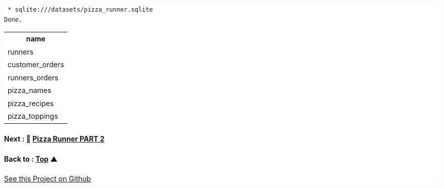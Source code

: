      * sqlite:///datasets/pizza_runner.sqlite
    Done.
    




<table>
    <tr>
        <th>name</th>
    </tr>
    <tr>
        <td>runners</td>
    </tr>
    <tr>
        <td>customer_orders</td>
    </tr>
    <tr>
        <td>runners_orders</td>
    </tr>
    <tr>
        <td>pizza_names</td>
    </tr>
    <tr>
        <td>pizza_recipes</td>
    </tr>
    <tr>
        <td>pizza_toppings</td>
    </tr>
</table>





#### Next : 🍕 <a href='case_study_2_pizza_part_2.ipynb'> Pizza Runner PART 2 </a>

#### Back to : [Top](#top) ▲


<a href='https://github.com/sumedhadewan/8-week-sql-challenge' target='_blank'>See this Project on Github</a>
